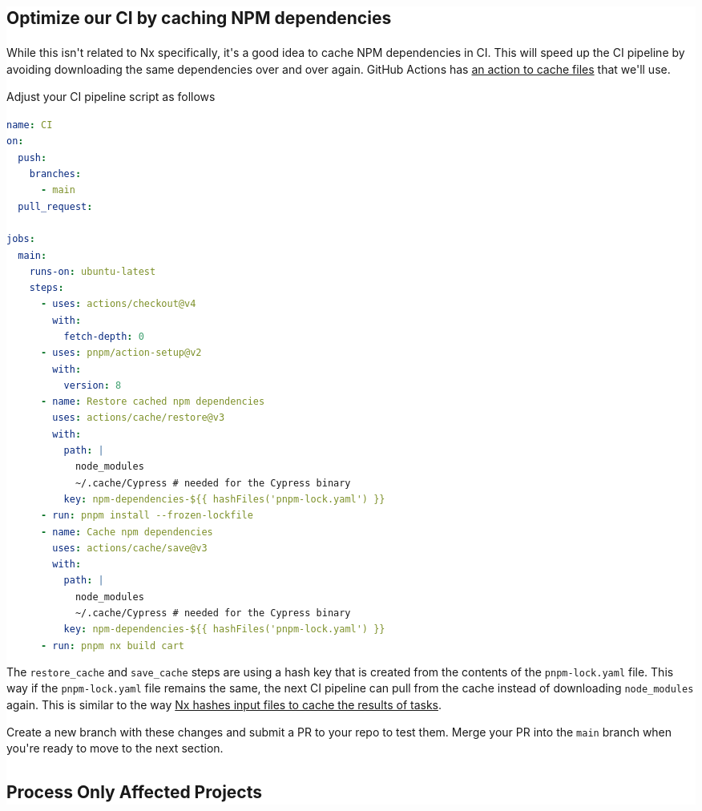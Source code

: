 ## Optimize our CI by caching NPM dependencies

While this isn't related to Nx specifically, it's a good idea to cache NPM dependencies in CI. This will speed up the CI pipeline by avoiding downloading the same dependencies over and over again. GitHub Actions has [an action to cache files](https://github.com/actions/cache) that we'll use.

Adjust your CI pipeline script as follows

```yaml {% fileName=".github/workflows/ci.yml" highlightLines=["18-24", "26-32"] %}
name: CI
on:
  push:
    branches:
      - main
  pull_request:

jobs:
  main:
    runs-on: ubuntu-latest
    steps:
      - uses: actions/checkout@v4
        with:
          fetch-depth: 0
      - uses: pnpm/action-setup@v2
        with:
          version: 8
      - name: Restore cached npm dependencies
        uses: actions/cache/restore@v3
        with:
          path: |
            node_modules
            ~/.cache/Cypress # needed for the Cypress binary
          key: npm-dependencies-${{ hashFiles('pnpm-lock.yaml') }}
      - run: pnpm install --frozen-lockfile
      - name: Cache npm dependencies
        uses: actions/cache/save@v3
        with:
          path: |
            node_modules
            ~/.cache/Cypress # needed for the Cypress binary
          key: npm-dependencies-${{ hashFiles('pnpm-lock.yaml') }}
      - run: pnpm nx build cart
```

The `restore_cache` and `save_cache` steps are using a hash key that is created from the contents of the `pnpm-lock.yaml` file. This way if the `pnpm-lock.yaml` file remains the same, the next CI pipeline can pull from the cache instead of downloading `node_modules` again. This is similar to the way [Nx hashes input files to cache the results of tasks](/features/cache-task-results).

Create a new branch with these changes and submit a PR to your repo to test them. Merge your PR into the `main` branch when you're ready to move to the next section.

## Process Only Affected Projects
